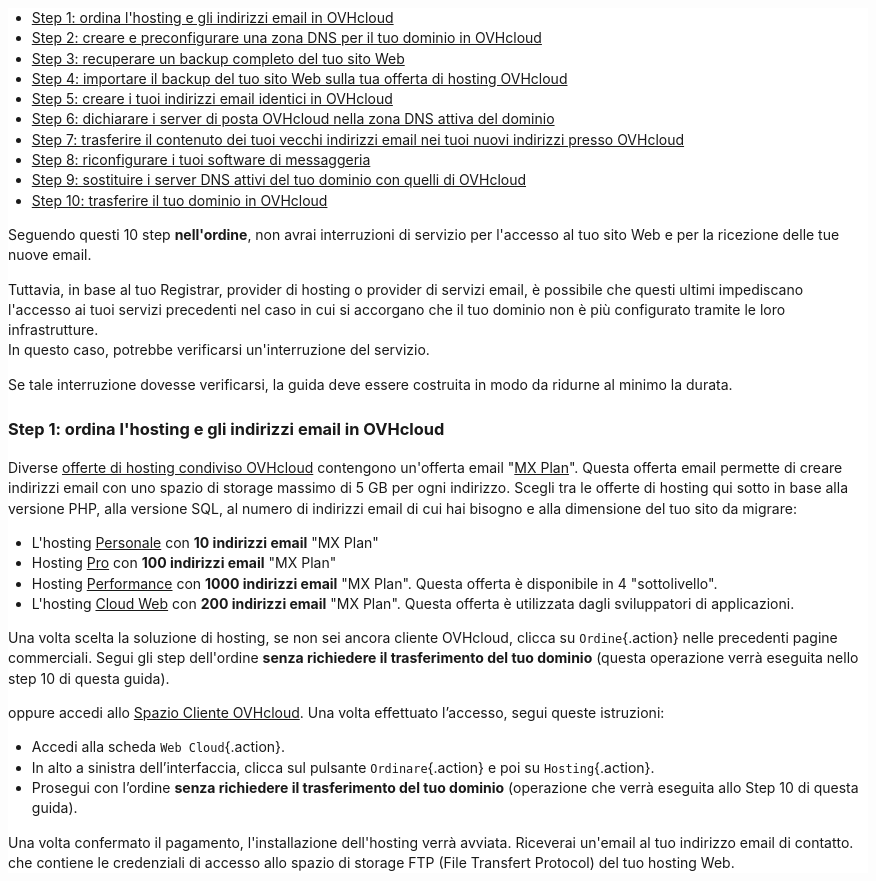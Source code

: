 - [Step 1: ordina l'hosting e gli indirizzi email in OVHcloud](#step1)
- [Step 2: creare e preconfigurare una zona DNS per il tuo dominio in OVHcloud](#step2)
- [Step 3: recuperare un backup completo del tuo sito Web](#step3)
- [Step 4: importare il backup del tuo sito Web sulla tua offerta di hosting OVHcloud](#step4)
- [Step 5: creare i tuoi indirizzi email identici in OVHcloud](#step5)
- [Step 6: dichiarare i server di posta OVHcloud nella zona DNS attiva del dominio](#step6)
- [Step 7: trasferire il contenuto dei tuoi vecchi indirizzi email nei tuoi nuovi indirizzi presso OVHcloud](#step7)
- [Step 8: riconfigurare i tuoi software di messaggeria](#step8)
- [Step 9: sostituire i server DNS attivi del tuo dominio con quelli di OVHcloud](#step9)
- [Step 10: trasferire il tuo dominio in OVHcloud](#step10)

Seguendo questi 10 step **nell'ordine**, non avrai interruzioni di servizio per l'accesso al tuo sito Web e per la ricezione delle tue nuove email.

Tuttavia, in base al tuo Registrar, provider di hosting o provider di servizi email, è possibile che questi ultimi impediscano l'accesso ai tuoi servizi precedenti nel caso in cui si accorgano che il tuo dominio non è più configurato tramite le loro infrastrutture.<br>
In questo caso, potrebbe verificarsi un'interruzione del servizio.

Se tale interruzione dovesse verificarsi, la guida deve essere costruita in modo da ridurne al minimo la durata.

### Step 1: ordina l'hosting e gli indirizzi email in OVHcloud <a name="step1"></a>

Diverse [offerte di hosting condiviso OVHcloud](/links/web/hosting) contengono un'offerta email "[MX Plan](/pages/web_cloud/email_and_collaborative_solutions/mx_plan/email_generalities)". Questa offerta email permette di creare indirizzi email con uno spazio di storage massimo di 5 GB per ogni indirizzo. Scegli tra le offerte di hosting qui sotto in base alla versione PHP, alla versione SQL, al numero di indirizzi email di cui hai bisogno e alla dimensione del tuo sito da migrare:

- L'hosting [Personale](/links/web/hosting-personal-offer) con **10 indirizzi email** "MX Plan"
- Hosting [Pro](/links/web/hosting-professional-offer) con **100 indirizzi email** "MX Plan"
- Hosting [Performance](/links/web/hosting-performance-offer) con **1000 indirizzi email** "MX Plan". Questa offerta è disponibile in 4 "sottolivello".
- L'hosting [Cloud Web](/links/web/hosting-cloud-web-offer) con **200 indirizzi email** "MX Plan". Questa offerta è utilizzata dagli sviluppatori di applicazioni.

Una volta scelta la soluzione di hosting, se non sei ancora cliente OVHcloud, clicca su `Ordine`{.action} nelle precedenti pagine commerciali. Segui gli step dell'ordine **senza richiedere il trasferimento del tuo dominio** (questa operazione verrà eseguita nello step 10 di questa guida).

oppure accedi allo [Spazio Cliente OVHcloud](/links/manager). Una volta effettuato l’accesso, segui queste istruzioni:

- Accedi alla scheda `Web Cloud`{.action}.
- In alto a sinistra dell’interfaccia, clicca sul pulsante `Ordinare`{.action} e poi su `Hosting`{.action}.
- Prosegui con l’ordine **senza richiedere il trasferimento del tuo dominio** (operazione che verrà eseguita allo Step 10 di questa guida).

Una volta confermato il pagamento, l'installazione dell'hosting verrà avviata. Riceverai un'email al tuo indirizzo email di contatto. che contiene le credenziali di accesso allo spazio di storage FTP (File Transfert Protocol) del tuo hosting Web.
